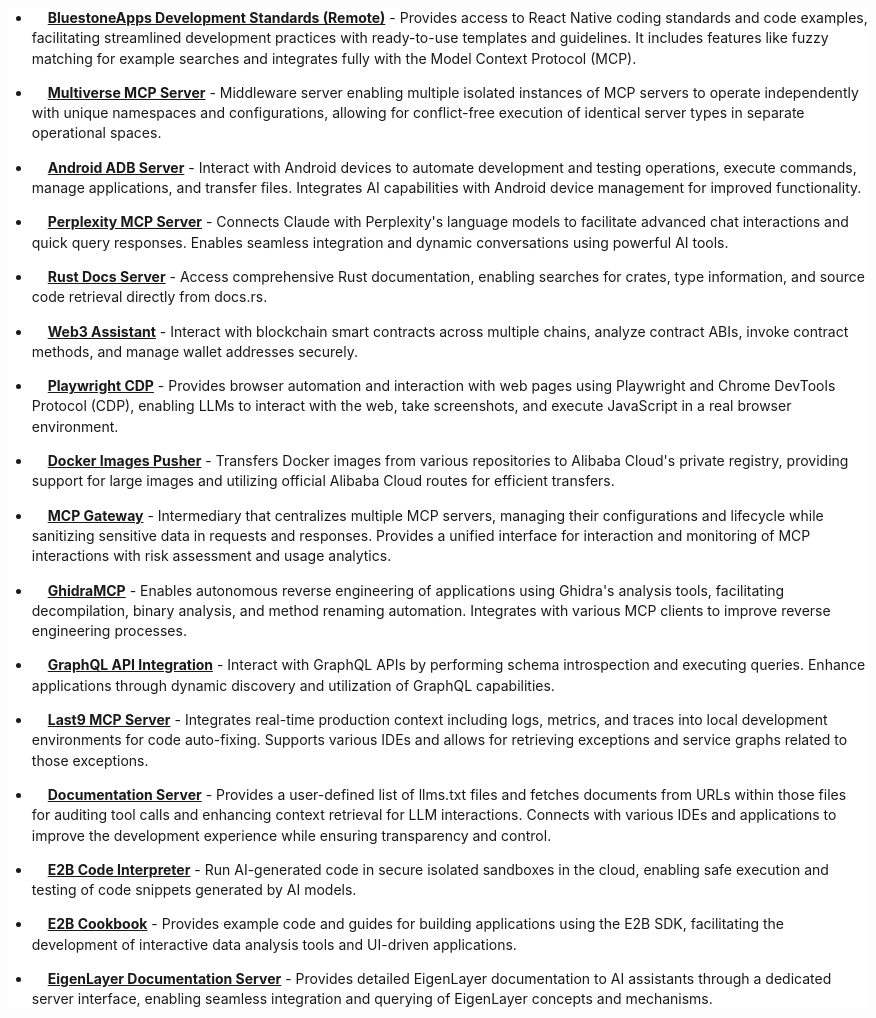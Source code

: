 - <img src="https://github.com/lallen30.png?size=120" width="12px" height="12px" /> **[BluestoneApps Development Standards (Remote)](https://github.com/lallen30/mcp-remote-server)** - Provides access to React Native coding standards and code examples, facilitating streamlined development practices with ready-to-use templates and guidelines. It includes features like fuzzy matching for example searches and integrates fully with the Model Context Protocol (MCP).

- <img src="https://github.com/lamemind.png?size=120" width="12px" height="12px" /> **[Multiverse MCP Server](https://github.com/lamemind/mcp-server-multiverse)** - Middleware server enabling multiple isolated instances of MCP servers to operate independently with unique namespaces and configurations, allowing for conflict-free execution of identical server types in separate operational spaces.

- <img src="https://github.com/landicefu.png?size=120" width="12px" height="12px" /> **[Android ADB Server](https://github.com/landicefu/android-adb-mcp-server)** - Interact with Android devices to automate development and testing operations, execute commands, manage applications, and transfer files. Integrates AI capabilities with Android device management for improved functionality.

- <img src="https://github.com/laodev1.png?size=120" width="12px" height="12px" /> **[Perplexity MCP Server](https://github.com/laodev1/perplexity-mcp-server)** - Connects Claude with Perplexity's language models to facilitate advanced chat interactions and quick query responses. Enables seamless integration and dynamic conversations using powerful AI tools.

- <img src="https://github.com/laptou.png?size=120" width="12px" height="12px" /> **[Rust Docs Server](https://github.com/laptou/rust-docs-mcp-server)** - Access comprehensive Rust documentation, enabling searches for crates, type information, and source code retrieval directly from docs.rs.

- <img src="https://github.com/LaplaceMan.png?size=120" width="12px" height="12px" /> **[Web3 Assistant](https://github.com/LaplaceMan/web3-assistant-mcp)** - Interact with blockchain smart contracts across multiple chains, analyze contract ABIs, invoke contract methods, and manage wallet addresses securely.

- <img src="https://github.com/lars-hagen.png?size=120" width="12px" height="12px" /> **[Playwright CDP](https://github.com/lars-hagen/mcp-playwright-cdp)** - Provides browser automation and interaction with web pages using Playwright and Chrome DevTools Protocol (CDP), enabling LLMs to interact with the web, take screenshots, and execute JavaScript in a real browser environment.

- <img src="https://github.com/lanmoweiwei.png?size=120" width="12px" height="12px" /> **[Docker Images Pusher](https://github.com/lanmoweiwei/docker_image_pusher)** - Transfers Docker images from various repositories to Alibaba Cloud's private registry, providing support for large images and utilizing official Alibaba Cloud routes for efficient transfers.

- <img src="https://github.com/lasso-security.png?size=120" width="12px" height="12px" /> **[MCP Gateway](https://github.com/lasso-security/mcp-gateway)** - Intermediary that centralizes multiple MCP servers, managing their configurations and lifecycle while sanitizing sensitive data in requests and responses. Provides a unified interface for interaction and monitoring of MCP interactions with risk assessment and usage analytics.

- <img src="https://github.com/LaurieWired.png?size=120" width="12px" height="12px" /> **[GhidraMCP](https://github.com/LaurieWired/GhidraMCP)** - Enables autonomous reverse engineering of applications using Ghidra's analysis tools, facilitating decompilation, binary analysis, and method renaming automation. Integrates with various MCP clients to improve reverse engineering processes.

- <img src="https://github.com/launchthatbrand.png?size=120" width="12px" height="12px" /> **[GraphQL API Integration](https://github.com/launchthatbrand/mcp-graphql)** - Interact with GraphQL APIs by performing schema introspection and executing queries. Enhance applications through dynamic discovery and utilization of GraphQL capabilities.

- <img src="https://github.com/last9.png?size=120" width="12px" height="12px" /> **[Last9 MCP Server](https://github.com/last9/last9-mcp-server)** - Integrates real-time production context including logs, metrics, and traces into local development environments for code auto-fixing. Supports various IDEs and allows for retrieving exceptions and service graphs related to those exceptions.

- <img src="https://github.com/langchain-ai.png?size=120" width="12px" height="12px" /> **[Documentation Server](https://github.com/langchain-ai/mcpdoc)** - Provides a user-defined list of llms.txt files and fetches documents from URLs within those files for auditing tool calls and enhancing context retrieval for LLM interactions. Connects with various IDEs and applications to improve the development experience while ensuring transparency and control.

- <img src="https://github.com/lawrenciumLr103.png?size=120" width="12px" height="12px" /> **[E2B Code Interpreter](https://github.com/lawrenciumLr103/code-interpreter)** - Run AI-generated code in secure isolated sandboxes in the cloud, enabling safe execution and testing of code snippets generated by AI models.

- <img src="https://github.com/lawrenciumLr103.png?size=120" width="12px" height="12px" /> **[E2B Cookbook](https://github.com/lawrenciumLr103/e2b-cookbook)** - Provides example code and guides for building applications using the E2B SDK, facilitating the development of interactive data analysis tools and UI-driven applications.

- <img src="https://github.com/Layr-Labs.png?size=120" width="12px" height="12px" /> **[EigenLayer Documentation Server](https://github.com/Layr-Labs/eigenlayer-mcp-server)** - Provides detailed EigenLayer documentation to AI assistants through a dedicated server interface, enabling seamless integration and querying of EigenLayer concepts and mechanisms.
